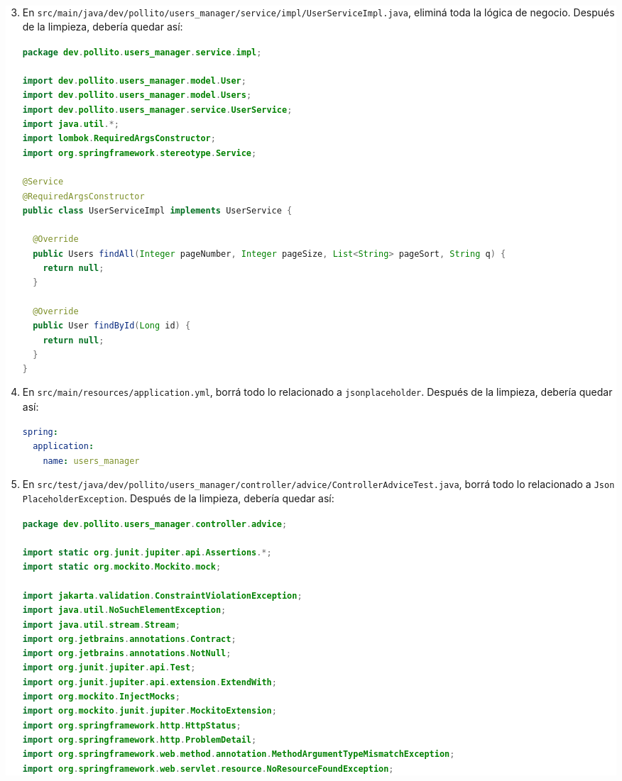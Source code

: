 3. En `src/main/java/dev/pollito/users_manager/service/impl/UserServiceImpl.java`, eliminá toda la lógica de negocio. Después de la limpieza, debería quedar así:

    ```java
    package dev.pollito.users_manager.service.impl;
    
    import dev.pollito.users_manager.model.User;
    import dev.pollito.users_manager.model.Users;
    import dev.pollito.users_manager.service.UserService;
    import java.util.*;
    import lombok.RequiredArgsConstructor;
    import org.springframework.stereotype.Service;
    
    @Service
    @RequiredArgsConstructor
    public class UserServiceImpl implements UserService {
    
      @Override
      public Users findAll(Integer pageNumber, Integer pageSize, List<String> pageSort, String q) {
        return null;
      }
    
      @Override
      public User findById(Long id) {
        return null;
      }
    }
    ```

4. En `src/main/resources/application.yml`, borrá todo lo relacionado a `jsonplaceholder`. Después de la limpieza, debería quedar así:

    ```yaml
    spring:
      application:
        name: users_manager
    ```

5. En `src/test/java/dev/pollito/users_manager/controller/advice/ControllerAdviceTest.java`, borrá todo lo relacionado a `JsonPlaceholderException`. Después de la limpieza, debería quedar así:

    ```java
    package dev.pollito.users_manager.controller.advice;
    
    import static org.junit.jupiter.api.Assertions.*;
    import static org.mockito.Mockito.mock;
    
    import jakarta.validation.ConstraintViolationException;
    import java.util.NoSuchElementException;
    import java.util.stream.Stream;
    import org.jetbrains.annotations.Contract;
    import org.jetbrains.annotations.NotNull;
    import org.junit.jupiter.api.Test;
    import org.junit.jupiter.api.extension.ExtendWith;
    import org.mockito.InjectMocks;
    import org.mockito.junit.jupiter.MockitoExtension;
    import org.springframework.http.HttpStatus;
    import org.springframework.http.ProblemDetail;
    import org.springframework.web.method.annotation.MethodArgumentTypeMismatchException;
    import org.springframework.web.servlet.resource.NoResourceFoundException;
    